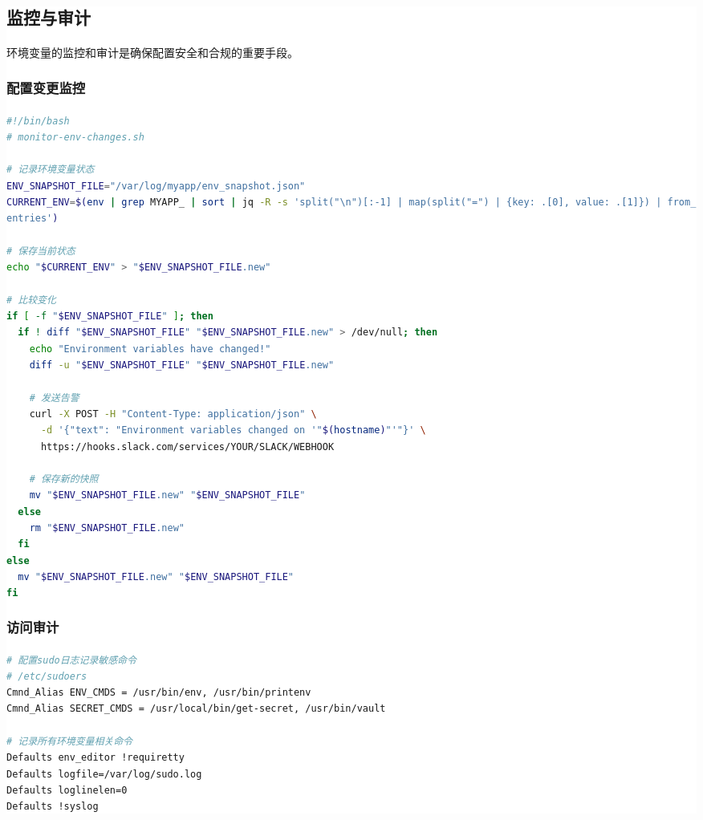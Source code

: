 ## 监控与审计

环境变量的监控和审计是确保配置安全和合规的重要手段。

### 配置变更监控

```bash
#!/bin/bash
# monitor-env-changes.sh

# 记录环境变量状态
ENV_SNAPSHOT_FILE="/var/log/myapp/env_snapshot.json"
CURRENT_ENV=$(env | grep MYAPP_ | sort | jq -R -s 'split("\n")[:-1] | map(split("=") | {key: .[0], value: .[1]}) | from_entries')

# 保存当前状态
echo "$CURRENT_ENV" > "$ENV_SNAPSHOT_FILE.new"

# 比较变化
if [ -f "$ENV_SNAPSHOT_FILE" ]; then
  if ! diff "$ENV_SNAPSHOT_FILE" "$ENV_SNAPSHOT_FILE.new" > /dev/null; then
    echo "Environment variables have changed!"
    diff -u "$ENV_SNAPSHOT_FILE" "$ENV_SNAPSHOT_FILE.new"
    
    # 发送告警
    curl -X POST -H "Content-Type: application/json" \
      -d '{"text": "Environment variables changed on '"$(hostname)"'"}' \
      https://hooks.slack.com/services/YOUR/SLACK/WEBHOOK
    
    # 保存新的快照
    mv "$ENV_SNAPSHOT_FILE.new" "$ENV_SNAPSHOT_FILE"
  else
    rm "$ENV_SNAPSHOT_FILE.new"
  fi
else
  mv "$ENV_SNAPSHOT_FILE.new" "$ENV_SNAPSHOT_FILE"
fi
```

### 访问审计

```bash
# 配置sudo日志记录敏感命令
# /etc/sudoers
Cmnd_Alias ENV_CMDS = /usr/bin/env, /usr/bin/printenv
Cmnd_Alias SECRET_CMDS = /usr/local/bin/get-secret, /usr/bin/vault

# 记录所有环境变量相关命令
Defaults env_editor !requiretty
Defaults logfile=/var/log/sudo.log
Defaults loglinelen=0
Defaults !syslog
```
